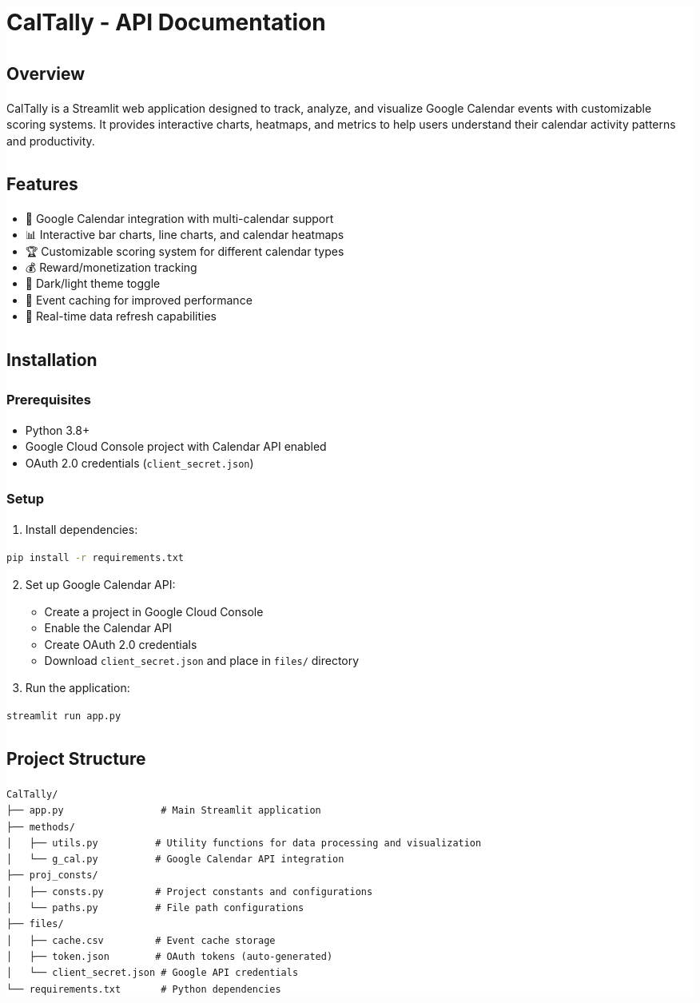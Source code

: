 # CalTally - API Documentation

## Overview

CalTally is a Streamlit web application designed to track, analyze, and visualize Google Calendar events with customizable scoring systems. It provides interactive charts, heatmaps, and metrics to help users understand their calendar activity patterns and productivity.

## Features

- 📅 Google Calendar integration with multi-calendar support
- 📊 Interactive bar charts, line charts, and calendar heatmaps
- 🏆 Customizable scoring system for different calendar types
- 💰 Reward/monetization tracking
- 🌙 Dark/light theme toggle
- 📝 Event caching for improved performance
- 🔄 Real-time data refresh capabilities

## Installation

### Prerequisites

- Python 3.8+
- Google Cloud Console project with Calendar API enabled
- OAuth 2.0 credentials (`client_secret.json`)

### Setup

1. Install dependencies:
```bash
pip install -r requirements.txt
```

2. Set up Google Calendar API:
   - Create a project in Google Cloud Console
   - Enable the Calendar API
   - Create OAuth 2.0 credentials
   - Download `client_secret.json` and place in `files/` directory

3. Run the application:
```bash
streamlit run app.py
```

## Project Structure

```
CalTally/
├── app.py                 # Main Streamlit application
├── methods/
│   ├── utils.py          # Utility functions for data processing and visualization
│   └── g_cal.py          # Google Calendar API integration
├── proj_consts/
│   ├── consts.py         # Project constants and configurations
│   └── paths.py          # File path configurations
├── files/
│   ├── cache.csv         # Event cache storage
│   ├── token.json        # OAuth tokens (auto-generated)
│   └── client_secret.json # Google API credentials
└── requirements.txt       # Python dependencies
```
